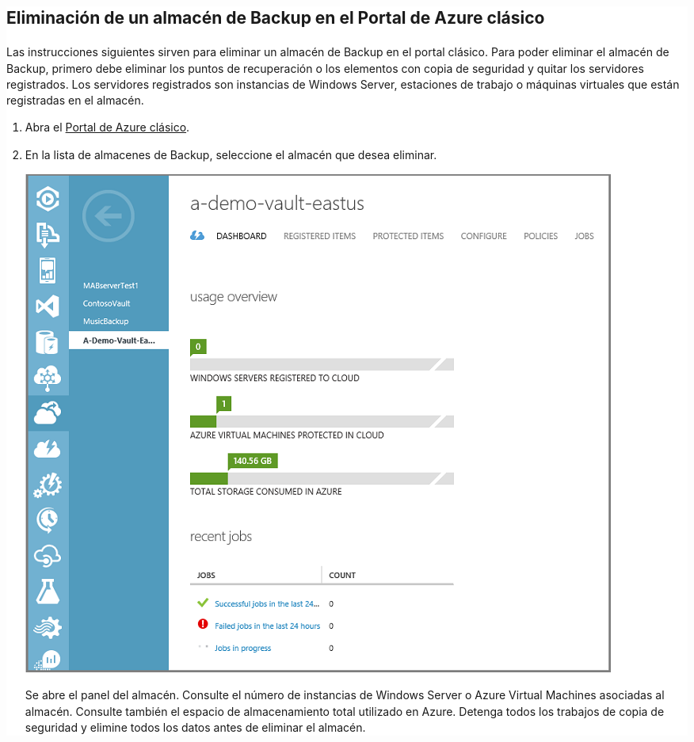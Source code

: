 ## <a name="delete-a-backup-vault-in-classic-portal"></a>Eliminación de un almacén de Backup en el Portal de Azure clásico
Las instrucciones siguientes sirven para eliminar un almacén de Backup en el portal clásico. Para poder eliminar el almacén de Backup, primero debe eliminar los puntos de recuperación o los elementos con copia de seguridad y quitar los servidores registrados. Los servidores registrados son instancias de Windows Server, estaciones de trabajo o máquinas virtuales que están registradas en el almacén.

1. Abra el [Portal de Azure clásico](https://manage.windowsazure.com).

2. En la lista de almacenes de Backup, seleccione el almacén que desea eliminar.

    ![Eliminar datos de copia de seguridad](./media/backup-azure-delete-vault/classic-portal-delete-vault-open-vault.png)

    Se abre el panel del almacén. Consulte el número de instancias de Windows Server o Azure Virtual Machines asociadas al almacén. Consulte también el espacio de almacenamiento total utilizado en Azure. Detenga todos los trabajos de copia de seguridad y elimine todos los datos antes de eliminar el almacén.
